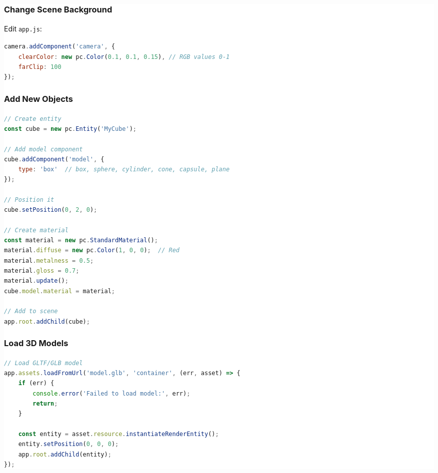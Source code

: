 ### Change Scene Background

Edit `app.js`:

```javascript
camera.addComponent('camera', {
    clearColor: new pc.Color(0.1, 0.1, 0.15), // RGB values 0-1
    farClip: 100
});
```

### Add New Objects

```javascript
// Create entity
const cube = new pc.Entity('MyCube');

// Add model component
cube.addComponent('model', {
    type: 'box'  // box, sphere, cylinder, cone, capsule, plane
});

// Position it
cube.setPosition(0, 2, 0);

// Create material
const material = new pc.StandardMaterial();
material.diffuse = new pc.Color(1, 0, 0);  // Red
material.metalness = 0.5;
material.gloss = 0.7;
material.update();
cube.model.material = material;

// Add to scene
app.root.addChild(cube);
```

### Load 3D Models

```javascript
// Load GLTF/GLB model
app.assets.loadFromUrl('model.glb', 'container', (err, asset) => {
    if (err) {
        console.error('Failed to load model:', err);
        return;
    }

    const entity = asset.resource.instantiateRenderEntity();
    entity.setPosition(0, 0, 0);
    app.root.addChild(entity);
});
```
